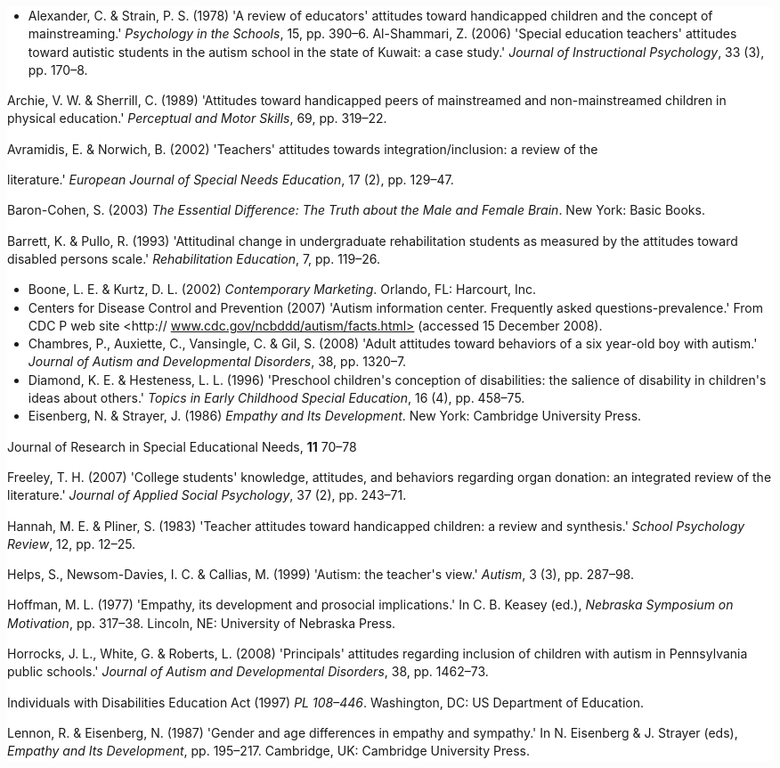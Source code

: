 - Alexander, C. & Strain, P. S. (1978) 'A review of educators' attitudes toward handicapped children and the concept of mainstreaming.' *Psychology in the Schools*, 15, pp. 390–6.
Al-Shammari, Z. (2006) 'Special education teachers' attitudes toward autistic students in the autism school in the state of Kuwait: a case study.' *Journal of Instructional Psychology*, 33 (3), pp. 170–8.

Archie, V. W. & Sherrill, C. (1989) 'Attitudes toward handicapped peers of mainstreamed and non-mainstreamed children in physical education.' *Perceptual and Motor Skills*, 69, pp. 319–22.

Avramidis, E. & Norwich, B. (2002) 'Teachers' attitudes towards integration/inclusion: a review of the

literature.' *European Journal of Special Needs Education*, 17 (2), pp. 129–47.

Baron-Cohen, S. (2003) *The Essential Difference: The Truth about the Male and Female Brain*. New York: Basic Books.

Barrett, K. & Pullo, R. (1993) 'Attitudinal change in undergraduate rehabilitation students as measured by the attitudes toward disabled persons scale.' *Rehabilitation Education*, 7, pp. 119–26.

- Boone, L. E. & Kurtz, D. L. (2002) *Contemporary Marketing*. Orlando, FL: Harcourt, Inc.
- Centers for Disease Control and Prevention (2007) 'Autism information center. Frequently asked questions-prevalence.' From CDC P web site <http:// www.cdc.gov/ncbddd/autism/facts.html> (accessed 15 December 2008).
- Chambres, P., Auxiette, C., Vansingle, C. & Gil, S. (2008) 'Adult attitudes toward behaviors of a six year-old boy with autism.' *Journal of Autism and Developmental Disorders*, 38, pp. 1320–7.
- Diamond, K. E. & Hesteness, L. L. (1996) 'Preschool children's conception of disabilities: the salience of disability in children's ideas about others.' *Topics in Early Childhood Special Education*, 16 (4), pp. 458–75.
- Eisenberg, N. & Strayer, J. (1986) *Empathy and Its Development*. New York: Cambridge University Press.

Journal of Research in Special Educational Needs, **11** 70–78

Freeley, T. H. (2007) 'College students' knowledge, attitudes, and behaviors regarding organ donation: an integrated review of the literature.' *Journal of Applied Social Psychology*, 37 (2), pp. 243–71.

Hannah, M. E. & Pliner, S. (1983) 'Teacher attitudes toward handicapped children: a review and synthesis.' *School Psychology Review*, 12, pp. 12–25.

Helps, S., Newsom-Davies, I. C. & Callias, M. (1999) 'Autism: the teacher's view.' *Autism*, 3 (3), pp. 287–98.

Hoffman, M. L. (1977) 'Empathy, its development and prosocial implications.' In C. B. Keasey (ed.), *Nebraska Symposium on Motivation*, pp. 317–38. Lincoln, NE: University of Nebraska Press.

Horrocks, J. L., White, G. & Roberts, L. (2008) 'Principals' attitudes regarding inclusion of children with autism in Pennsylvania public schools.' *Journal of Autism and Developmental Disorders*, 38, pp. 1462–73.

Individuals with Disabilities Education Act (1997) *PL 108–446*. Washington, DC: US Department of Education.

Lennon, R. & Eisenberg, N. (1987) 'Gender and age differences in empathy and sympathy.' In N. Eisenberg & J. Strayer (eds), *Empathy and Its Development*, pp. 195–217. Cambridge, UK: Cambridge University Press.

